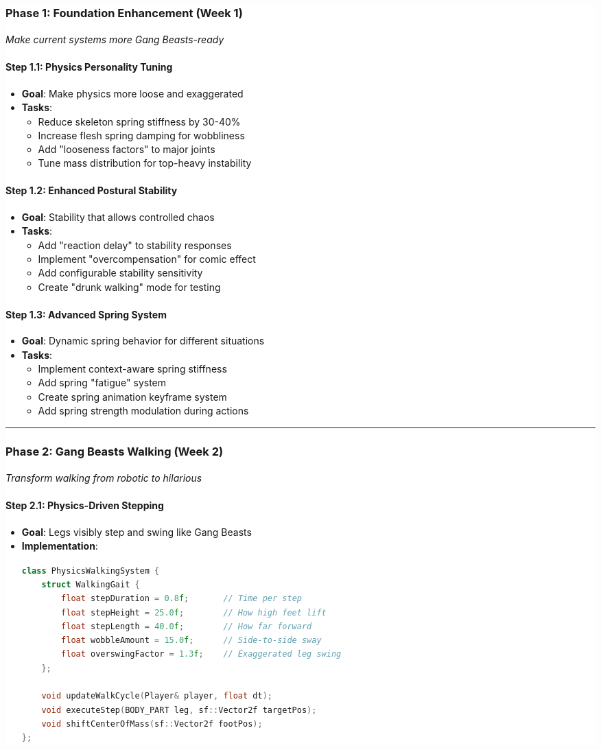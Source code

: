 ### **Phase 1: Foundation Enhancement (Week 1)**
*Make current systems more Gang Beasts-ready*

#### **Step 1.1: Physics Personality Tuning**
- **Goal**: Make physics more loose and exaggerated
- **Tasks**:
  - Reduce skeleton spring stiffness by 30-40%
  - Increase flesh spring damping for wobbliness
  - Add "looseness factors" to major joints
  - Tune mass distribution for top-heavy instability

#### **Step 1.2: Enhanced Postural Stability**
- **Goal**: Stability that allows controlled chaos
- **Tasks**:
  - Add "reaction delay" to stability responses
  - Implement "overcompensation" for comic effect
  - Add configurable stability sensitivity
  - Create "drunk walking" mode for testing

#### **Step 1.3: Advanced Spring System**
- **Goal**: Dynamic spring behavior for different situations
- **Tasks**:
  - Implement context-aware spring stiffness
  - Add spring "fatigue" system
  - Create spring animation keyframe system
  - Add spring strength modulation during actions

---

### **Phase 2: Gang Beasts Walking (Week 2)**
*Transform walking from robotic to hilarious*

#### **Step 2.1: Physics-Driven Stepping**
- **Goal**: Legs visibly step and swing like Gang Beasts
- **Implementation**:
  ```cpp
  class PhysicsWalkingSystem {
      struct WalkingGait {
          float stepDuration = 0.8f;       // Time per step
          float stepHeight = 25.0f;        // How high feet lift
          float stepLength = 40.0f;        // How far forward
          float wobbleAmount = 15.0f;      // Side-to-side sway
          float overswingFactor = 1.3f;    // Exaggerated leg swing
      };
      
      void updateWalkCycle(Player& player, float dt);
      void executeStep(BODY_PART leg, sf::Vector2f targetPos);
      void shiftCenterOfMass(sf::Vector2f footPos);
  };
  ```

